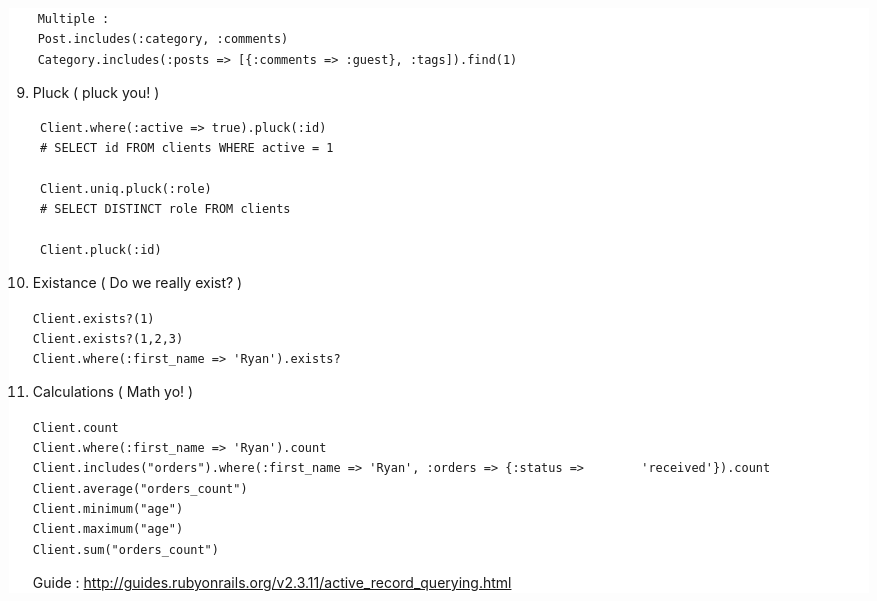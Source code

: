 	    Multiple : 
    	Post.includes(:category, :comments)
    	Category.includes(:posts => [{:comments => :guest}, :tags]).find(1)

9. Pluck ( pluck you! )

    	Client.where(:active => true).pluck(:id)
    	# SELECT id FROM clients WHERE active = 1
     
    	Client.uniq.pluck(:role)
    	# SELECT DISTINCT role FROM clients
    
    	Client.pluck(:id)

10. Existance ( Do we really exist? )

    	Client.exists?(1)
    	Client.exists?(1,2,3)
    	Client.where(:first_name => 'Ryan').exists?

11. Calculations ( Math yo! )

    	Client.count
    	Client.where(:first_name => 'Ryan').count
    	Client.includes("orders").where(:first_name => 'Ryan', :orders => {:status =>        'received'}).count
    	Client.average("orders_count")
    	Client.minimum("age")
    	Client.maximum("age")
    	Client.sum("orders_count")



    Guide : http://guides.rubyonrails.org/v2.3.11/active_record_querying.html











